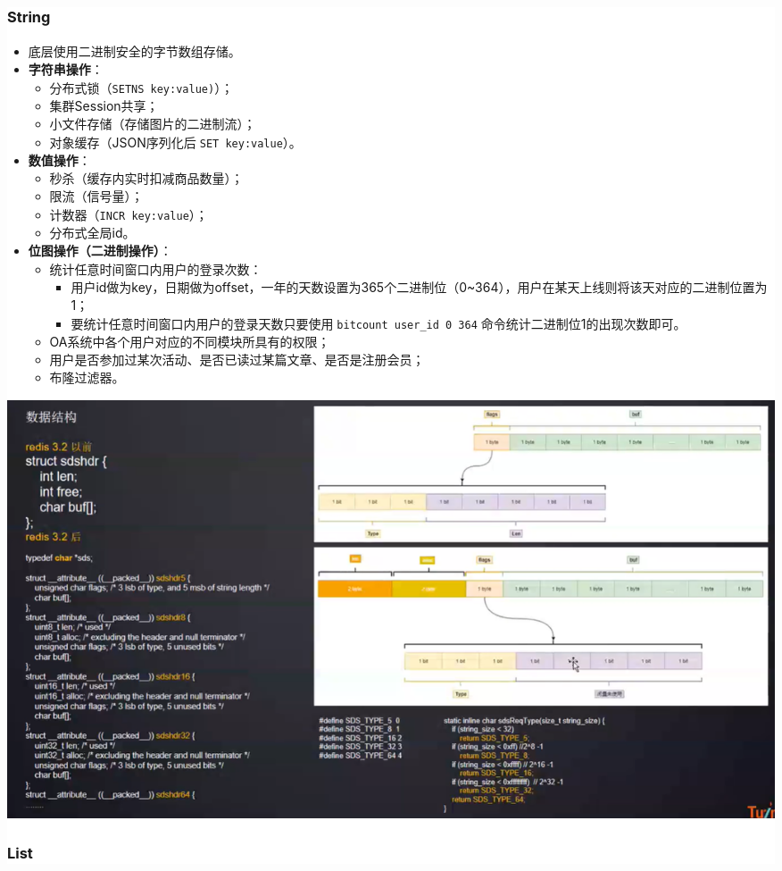 

### String

* 底层使用二进制安全的字节数组存储。
* **字符串操作**：
  * 分布式锁（`SETNS key:value)`）；
  * 集群Session共享；
  * 小文件存储（存储图片的二进制流）；
  * 对象缓存（JSON序列化后 `SET key:value`）。
* **数值操作**：
  * 秒杀（缓存内实时扣减商品数量）；
  * 限流（信号量）；
  * 计数器（`INCR key:value`）；
  * 分布式全局id。
* **位图操作（二进制操作）**：
  * 统计任意时间窗口内用户的登录次数：
    * 用户id做为key，日期做为offset，一年的天数设置为365个二进制位（0~364），用户在某天上线则将该天对应的二进制位置为1；
    * 要统计任意时间窗口内用户的登录天数只要使用 `bitcount user_id 0 364` 命令统计二进制位1的出现次数即可。
  * OA系统中各个用户对应的不同模块所具有的权限；
  * 用户是否参加过某次活动、是否已读过某篇文章、是否是注册会员；
  * 布隆过滤器。

![image-20201211192919299](assets/image-20201211192919299.png)



### List
